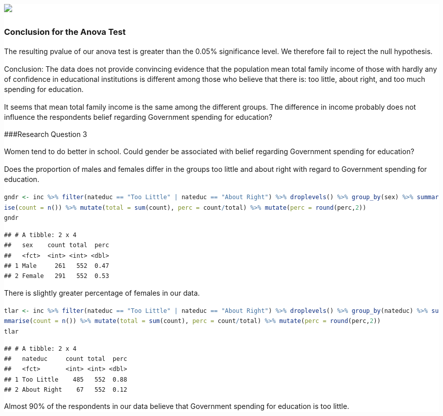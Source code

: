 ![](improvedProj_files/figure-html/infanov-1.png)

### Conclusion for the Anova Test

The resulting pvalue of our anova test is greater than the 0.05% significance level.  We therefore  fail to reject the null hypothesis. 

Conclusion: The data does not provide convincing evidence that the population mean total family income of those with hardly any of confidence in educational institutions is different among those who believe that there is: too little, about right, and too much spending for education.

It seems that mean total family income is the same among the different groups. The difference in income probably does not influence the respondents belief regarding Government spending for education? 

###Research Question 3

Women tend to do better in school. Could gender be associated with belief regarding Government spending for education? 

Does the proportion of males and females differ in the groups too little and about right with regard to Government spending for education.


```r
gndr <- inc %>% filter(nateduc == "Too Little" | nateduc == "About Right") %>% droplevels() %>% group_by(sex) %>% summarise(count = n()) %>% mutate(total = sum(count), perc = count/total) %>% mutate(perc = round(perc,2))
gndr
```

```
## # A tibble: 2 x 4
##   sex    count total  perc
##   <fct>  <int> <int> <dbl>
## 1 Male     261   552  0.47
## 2 Female   291   552  0.53
```

There is slightly greater percentage of females in our data.


```r
tlar <- inc %>% filter(nateduc == "Too Little" | nateduc == "About Right") %>% droplevels() %>% group_by(nateduc) %>% summarise(count = n()) %>% mutate(total = sum(count), perc = count/total) %>% mutate(perc = round(perc,2))
tlar
```

```
## # A tibble: 2 x 4
##   nateduc     count total  perc
##   <fct>       <int> <int> <dbl>
## 1 Too Little    485   552  0.88
## 2 About Right    67   552  0.12
```

Almost 90% of the respondents in our data believe that Government spending for education is too little.  
